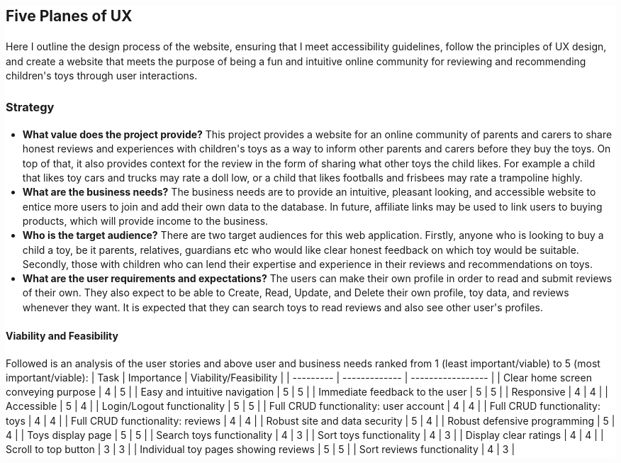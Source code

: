 ## Five Planes of UX
Here I outline the design process of the website, ensuring that I meet accessibility guidelines, follow the principles of UX design, and create a website that meets the purpose of being a fun and intuitive online community for reviewing and recommending children's toys through user interactions.

### Strategy

- **What value does the project provide?** This project provides a website for an online community of parents and carers to share honest reviews and experiences with children's toys as a way to inform other parents and carers before they buy the toys. On top of that, it also provides context for the review in the form of sharing what other toys the child likes. For example a child that likes toy cars and trucks may rate a doll low, or a child that likes footballs and frisbees may rate a trampoline highly.
- **What are the business needs?** The business needs are to provide an intuitive, pleasant looking, and accessible website to entice more users to join and add their own data to the database. In future, affiliate links may be used to link users to buying products, which will provide income to the business.
- **Who is the target audience?** There are two target audiences for this web application. Firstly, anyone who is looking to buy a child a toy, be it parents, relatives, guardians etc who would like clear honest feedback on which toy would be suitable. Secondly, those with children who can lend their expertise and experience in their reviews and recommendations on toys.
- **What are the user requirements and expectations?** The users can make their own profile in order to read and submit reviews of their own. They also expect to be able to Create, Read, Update, and Delete their own profile, toy data, and reviews whenever they want. It is expected that they can search toys to read reviews and also see other user's profiles.

#### Viability and Feasibility
Followed is an analysis of the user stories and above user and business needs ranked from 1 (least important/viable) to 5 (most important/viable):
|   Task |   Importance | Viability/Feasibility |
| --------- | ------------- | ----------------- |
| Clear home screen conveying purpose | 4 | 5 |
| Easy and intuitive navigation | 5 | 5 |
| Immediate feedback to the user | 5 | 5 |
| Responsive | 4 | 4 |
| Accessible | 5 | 4 |
| Login/Logout functionality | 5 | 5 |
| Full CRUD functionality: user account | 4 | 4 |
| Full CRUD functionality: toys | 4 | 4 |
| Full CRUD functionality: reviews | 4 | 4 |
| Robust site and data security | 5 | 4 |
| Robust defensive programming | 5 | 4 |
| Toys display page | 5 | 5 |
| Search toys functionality | 4 | 3 |
| Sort toys functionality | 4 | 3 |
| Display clear ratings | 4 | 4 |
| Scroll to top button | 3 | 3 |
| Individual toy pages showing reviews | 5 | 5 |
| Sort reviews functionality | 4 | 3 |